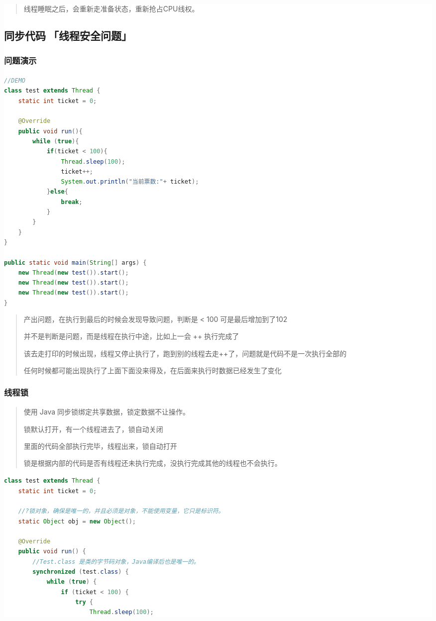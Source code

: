 > 线程睡眠之后，会重新走准备状态，重新抢占CPU线权。

## 同步代码 「线程安全问题」

### 问题演示

```java
//DEMO
class test extends Thread {
    static int ticket = 0;
    
    @Override
    public void run(){
        while (true){
            if(ticket < 100){
                Thread.sleep(100);
                ticket++;
                System.out.println("当前票数:"+ ticket);
            }else{
                break;
            }
        }
    }
}

public static void main(String[] args) {
    new Thread(new test()).start();
    new Thread(new test()).start();
    new Thread(new test()).start();
}
```

> 产出问题，在执行到最后的时候会发现导致问题，判断是 < 100 可是最后增加到了102
> 
> 并不是判断是问题，而是线程在执行中途，比如上一会 ++ 执行完成了
> 
> 该去走打印的时候出现，线程又停止执行了，跑到别的线程去走++了，问题就是代码不是一次执行全部的
> 
> 任何时候都可能出现执行了上面下面没来得及，在后面来执行时数据已经发生了变化

### 线程锁 

> 使用 Java 同步锁绑定共享数据，锁定数据不让操作。
> 
> 锁默认打开，有一个线程进去了，锁自动关闭
> 
> 里面的代码全部执行完毕，线程出来，锁自动打开
> 
> 锁是根据内部的代码是否有线程还未执行完成，没执行完成其他的线程也不会执行。

```java
class test extends Thread {
    static int ticket = 0;

    //?锁对象，确保是唯一的，并且必须是对象，不能使用变量，它只是标识符。
    static Object obj = new Object();

    @Override
    public void run() {
        //Test.class 是类的字节码对象，Java编译后也是唯一的。
        synchronized (test.class) {
            while (true) {
                if (ticket < 100) {
                    try {
                        Thread.sleep(100);
```